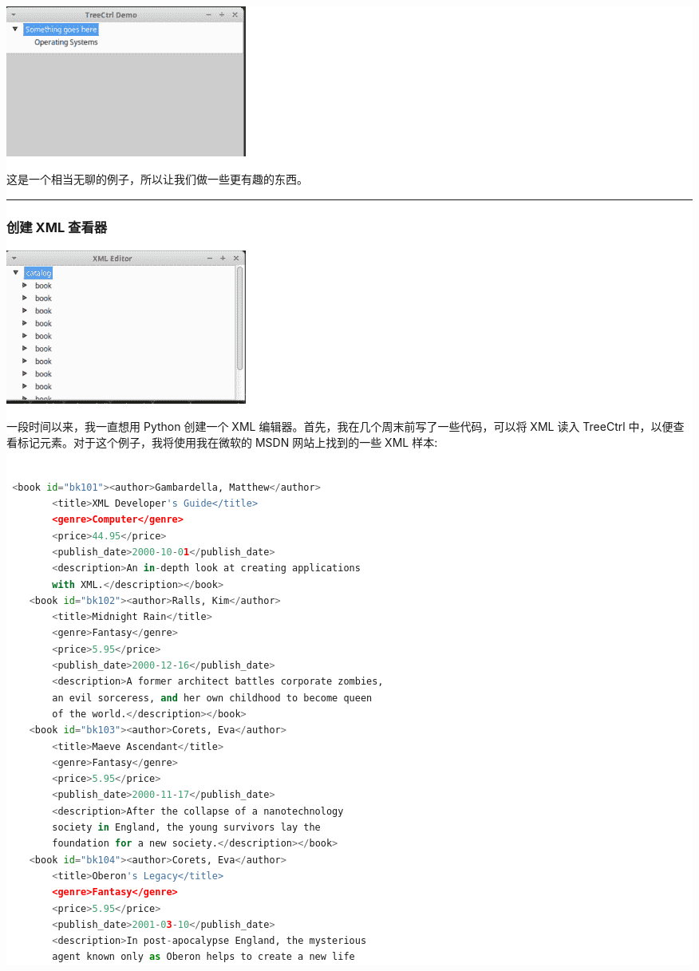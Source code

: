 ![](img/81c86231c4a92ddaa6baea91027ab1af.png)

这是一个相当无聊的例子，所以让我们做一些更有趣的东西。

* * *

### 创建 XML 查看器

![](img/e4925d79acfb2c86a342ecf0e8d6a187.png)

一段时间以来，我一直想用 Python 创建一个 XML 编辑器。首先，我在几个周末前写了一些代码，可以将 XML 读入 TreeCtrl 中，以便查看标记元素。对于这个例子，我将使用我在微软的 MSDN 网站上找到的一些 XML 样本:

```py

 <book id="bk101"><author>Gambardella, Matthew</author>
        <title>XML Developer's Guide</title>
        <genre>Computer</genre>
        <price>44.95</price>
        <publish_date>2000-10-01</publish_date>
        <description>An in-depth look at creating applications 
        with XML.</description></book> 
    <book id="bk102"><author>Ralls, Kim</author>
        <title>Midnight Rain</title>
        <genre>Fantasy</genre>
        <price>5.95</price>
        <publish_date>2000-12-16</publish_date>
        <description>A former architect battles corporate zombies, 
        an evil sorceress, and her own childhood to become queen 
        of the world.</description></book> 
    <book id="bk103"><author>Corets, Eva</author>
        <title>Maeve Ascendant</title>
        <genre>Fantasy</genre>
        <price>5.95</price>
        <publish_date>2000-11-17</publish_date>
        <description>After the collapse of a nanotechnology 
        society in England, the young survivors lay the 
        foundation for a new society.</description></book> 
    <book id="bk104"><author>Corets, Eva</author>
        <title>Oberon's Legacy</title>
        <genre>Fantasy</genre>
        <price>5.95</price>
        <publish_date>2001-03-10</publish_date>
        <description>In post-apocalypse England, the mysterious 
        agent known only as Oberon helps to create a new life 
```
